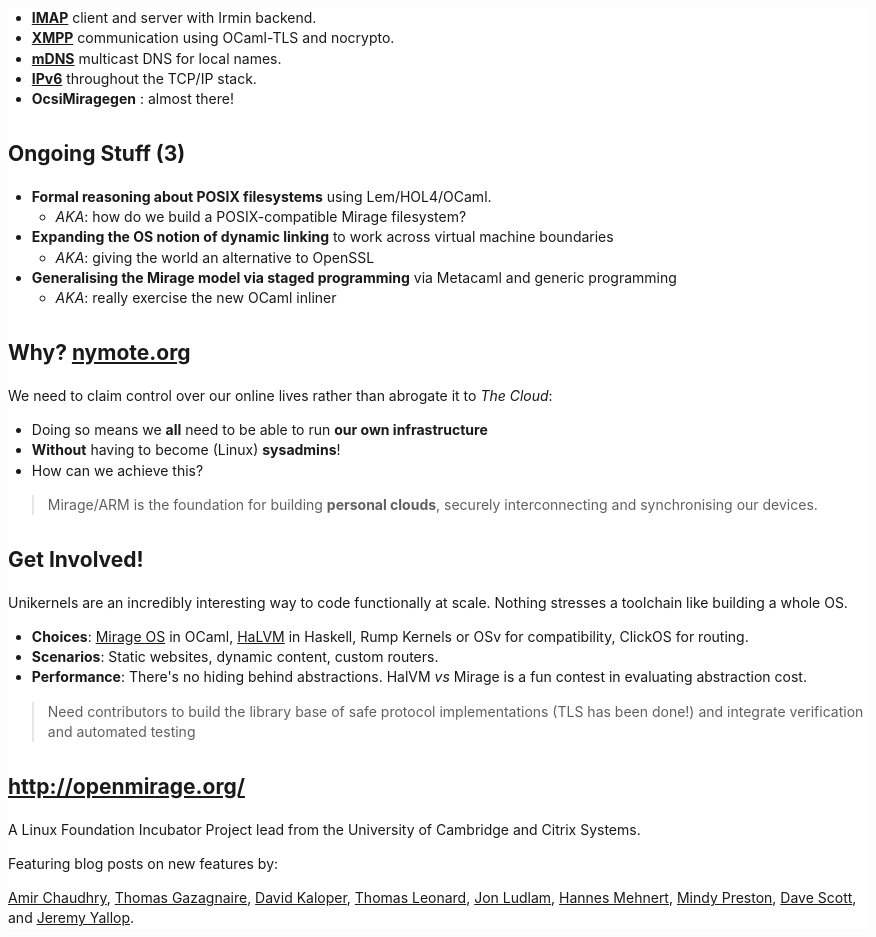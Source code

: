 + __[IMAP](https://github.com/gregtatcam/imaplet-lwt/)__ client and server with Irmin backend.
+ __[XMPP](https://github.com/hannes/ocaml-xmpp)__ communication using OCaml-TLS and nocrypto.
+ __[mDNS](https://github.com/mirage/ocaml-dns)__ multicast DNS for local names.
+ __[IPv6](https://github.com/mirage/mirage-tcpip)__ throughout the TCP/IP stack.
+ __OcsiMiragegen__ : almost there!


## Ongoing Stuff (3)

* __Formal reasoning about POSIX filesystems__ using Lem/HOL4/OCaml.
  * _AKA_: how do we build a POSIX-compatible Mirage filesystem?
* __Expanding the OS notion of dynamic linking__ to work across virtual machine boundaries
  * _AKA_: giving the world an alternative to OpenSSL
* __Generalising the Mirage model via staged  programming__ via Metacaml and generic programming
  * _AKA_: really exercise the new OCaml inliner


## Why? [nymote.org](http://nymote.org/)

We need to claim control over our online lives rather than abrogate it to
_The Cloud_:

+ Doing so means we **all** need to be able to run **our own infrastructure**
+ **Without** having to become (Linux) **sysadmins**!
+ How can we achieve this?

> Mirage/ARM is the foundation for building **personal clouds**, securely
> interconnecting and synchronising our devices.


## Get Involved!

Unikernels are an incredibly interesting way to code functionally at scale.
Nothing stresses a toolchain like building a whole OS.

- **Choices**: [Mirage OS](http://openmirage.org) in OCaml,
  [HaLVM](http://halvm.org) in Haskell, Rump Kernels or OSv for compatibility,
  ClickOS for routing.
- **Scenarios**: Static websites, dynamic content, custom routers.
- **Performance**: There's no hiding behind abstractions. HalVM *vs* Mirage is a
  fun contest in evaluating abstraction cost.

> Need contributors to build the library base of safe protocol
> implementations (TLS has been done!) and integrate verification
> and automated testing


## <http://openmirage.org/>

A Linux Foundation Incubator Project lead from the University of Cambridge and
Citrix Systems.

Featuring blog posts on new features by:

[Amir Chaudhry](http://amirchaudhry.com/),
[Thomas Gazagnaire](http://gazagnaire.org/),
[David Kaloper](https://github.com/pqwy),
[Thomas Leonard](http://roscidus.com/blog/),
[Jon Ludlam](http://twitter.com/jonludlam),
[Hannes Mehnert](https://github.com/hannesm),
[Mindy Preston](https://github.com/yomimono),
[Dave Scott](http://dave.recoil.org/),
and [Jeremy Yallop](https://github.com/yallop).
